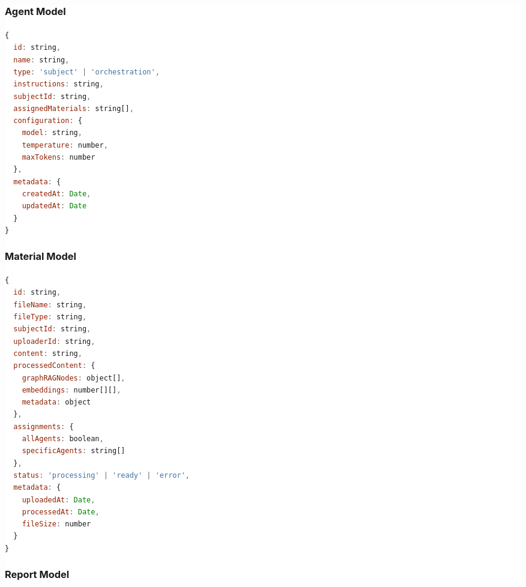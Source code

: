 ### Agent Model

```javascript
{
  id: string,
  name: string,
  type: 'subject' | 'orchestration',
  instructions: string,
  subjectId: string,
  assignedMaterials: string[],
  configuration: {
    model: string,
    temperature: number,
    maxTokens: number
  },
  metadata: {
    createdAt: Date,
    updatedAt: Date
  }
}
```

### Material Model

```javascript
{
  id: string,
  fileName: string,
  fileType: string,
  subjectId: string,
  uploaderId: string,
  content: string,
  processedContent: {
    graphRAGNodes: object[],
    embeddings: number[][],
    metadata: object
  },
  assignments: {
    allAgents: boolean,
    specificAgents: string[]
  },
  status: 'processing' | 'ready' | 'error',
  metadata: {
    uploadedAt: Date,
    processedAt: Date,
    fileSize: number
  }
}
```

### Report Model
